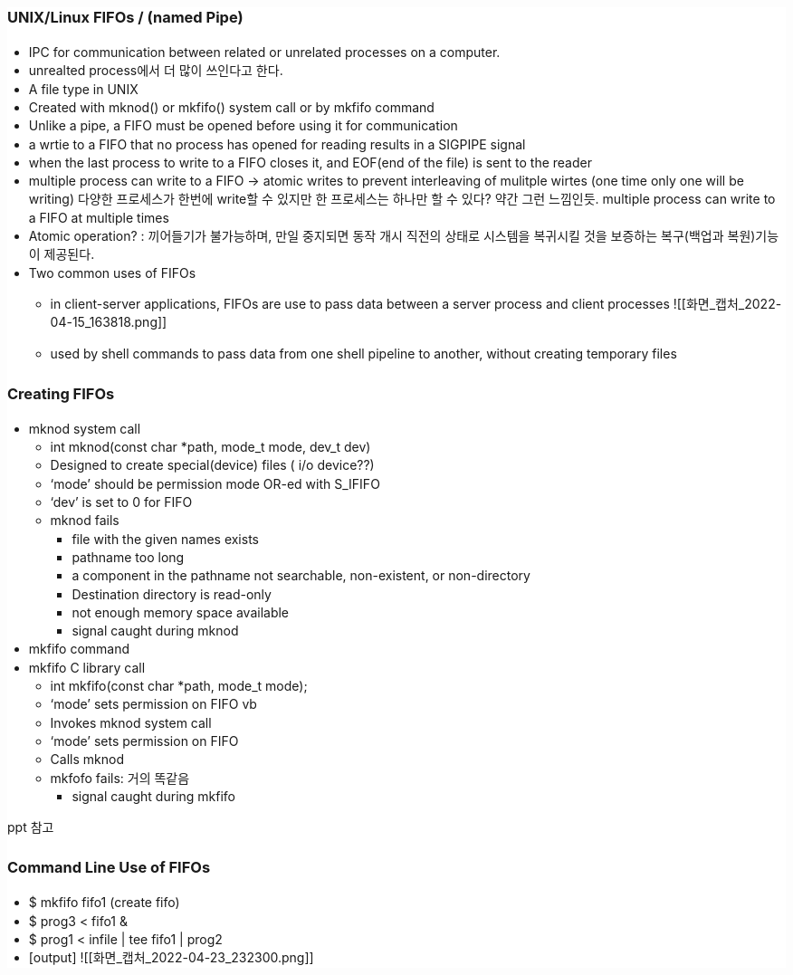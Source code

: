 ### UNIX/Linux FIFOs / (named Pipe)

- IPC for communication between related or unrelated processes on a computer.
- unrealted process에서 더 많이 쓰인다고 한다.
- A file type in UNIX
- Created with mknod() or mkfifo() system call or by mkfifo command
- Unlike a pipe, a FIFO must be opened before using it for communication
- a wrtie to a FIFO that no process has opened for reading results in a SIGPIPE signal
- when the last process to write to a FIFO closes it, and EOF(end of the file) is sent to the reader
- multiple process can write to a FIFO  → atomic writes to prevent interleaving of mulitple wirtes
(one time only one will be writing) 다양한 프로세스가 한번에 write할 수 있지만 한 프로세스는 하나만 할 수 있다? 약간 그런 느낌인듯. multiple process can write to a FIFO at multiple times
- Atomic operation? : 끼어들기가 불가능하며, 만일 중지되면 동작 개시 직전의 상태로 시스템을 복귀시킬 것을 보증하는 복구(백업과 복원)기능이 제공된다.
- Two common uses of FIFOs
    - in client-server applications, FIFOs are use to pass data between a server process and client processes
        ![[화면_캡처_2022-04-15_163818.png]]
        
    - used by shell commands to pass data from one shell pipeline to another, without creating temporary files

### Creating FIFOs

- mknod system call
    - int mknod(const char *path, mode_t mode, dev_t dev)
    - Designed to create special(device) files ( i/o device??)
    - ‘mode’ should be permission mode OR-ed with S_IFIFO
    - ‘dev’ is set to 0 for  FIFO
    - mknod fails
        - file with the given names exists
        - pathname too long
        - a component in the pathname not searchable, non-existent, or non-directory
        - Destination directory is read-only
        - not enough memory space available
        - signal caught during mknod
- mkfifo command
- mkfifo C library call
    - int mkfifo(const char *path, mode_t mode);
    - ‘mode’ sets permission on FIFO vb
    - Invokes mknod system call
    - ‘mode’ sets permission on FIFO
    - Calls mknod
    - mkfofo fails: 거의 똑같음
        - signal caught during mkfifo

ppt 참고

### Command Line Use of FIFOs

- $ mkfifo fifo1  (create fifo)
- $ prog3 < fifo1 &
- $ prog1 < infile | tee fifo1 | prog2
- [output]
    ![[화면_캡처_2022-04-23_232300.png]]
    